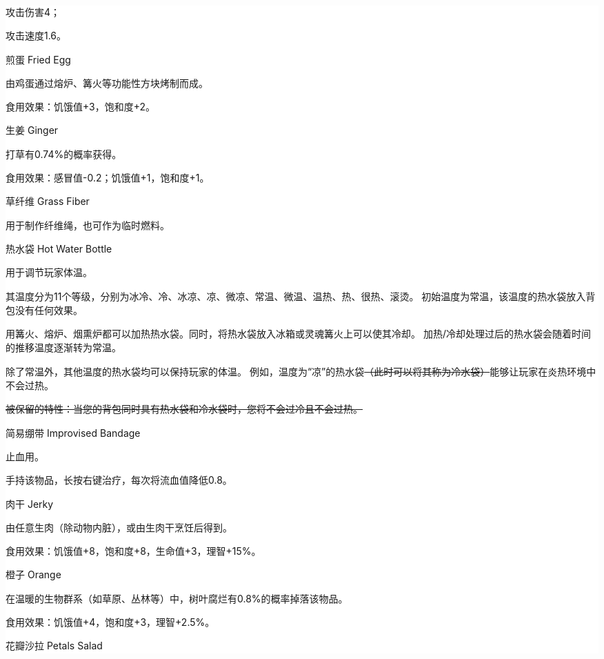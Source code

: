 攻击伤害4；

攻击速度1.6。



煎蛋 Fried Egg

由鸡蛋通过熔炉、篝火等功能性方块烤制而成。

食用效果：饥饿值+3，饱和度+2。



生姜 Ginger

打草有0.74%的概率获得。

食用效果：感冒值-0.2；饥饿值+1，饱和度+1。



草纤维 Grass Fiber

用于制作纤维绳，也可作为临时燃料。



热水袋 Hot Water Bottle

用于调节玩家体温。

其温度分为11个等级，分别为冰冷、冷、冰凉、凉、微凉、常温、微温、温热、热、很热、滚烫。
初始温度为常温，该温度的热水袋放入背包没有任何效果。

用篝火、熔炉、烟熏炉都可以加热热水袋。同时，将热水袋放入冰箱或灵魂篝火上可以使其冷却。
加热/冷却处理过后的热水袋会随着时间的推移温度逐渐转为常温。

除了常温外，其他温度的热水袋均可以保持玩家的体温。
例如，温度为“凉”的热水袋~~（此时可以将其称为冷水袋）~~能够让玩家在炎热环境中不会过热。

~~被保留的特性：当您的背包同时具有热水袋和冷水袋时，您将不会过冷且不会过热。~~



简易绷带 Improvised Bandage

止血用。

手持该物品，长按右键治疗，每次将流血值降低0.8。



肉干 Jerky

由任意生肉（除动物内脏），或由生肉干烹饪后得到。

食用效果：饥饿值+8，饱和度+8，生命值+3，理智+15%。



橙子 Orange

在温暖的生物群系（如草原、丛林等）中，树叶腐烂有0.8%的概率掉落该物品。

食用效果：饥饿值+4，饱和度+3，理智+2.5%。



花瓣沙拉 Petals Salad
